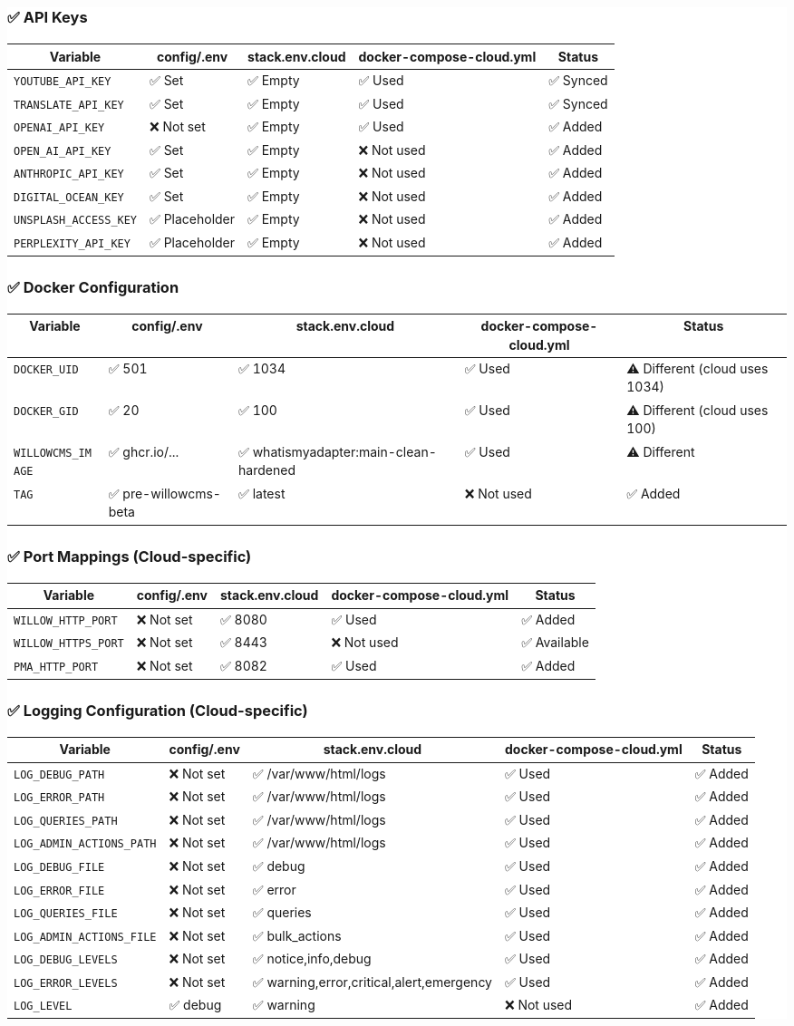 ### ✅ API Keys

| Variable | config/.env | stack.env.cloud | docker-compose-cloud.yml | Status |
|----------|-------------|-----------------|--------------------------|--------|
| `YOUTUBE_API_KEY` | ✅ Set | ✅ Empty | ✅ Used | ✅ Synced |
| `TRANSLATE_API_KEY` | ✅ Set | ✅ Empty | ✅ Used | ✅ Synced |
| `OPENAI_API_KEY` | ❌ Not set | ✅ Empty | ✅ Used | ✅ Added |
| `OPEN_AI_API_KEY` | ✅ Set | ✅ Empty | ❌ Not used | ✅ Added |
| `ANTHROPIC_API_KEY` | ✅ Set | ✅ Empty | ❌ Not used | ✅ Added |
| `DIGITAL_OCEAN_KEY` | ✅ Set | ✅ Empty | ❌ Not used | ✅ Added |
| `UNSPLASH_ACCESS_KEY` | ✅ Placeholder | ✅ Empty | ❌ Not used | ✅ Added |
| `PERPLEXITY_API_KEY` | ✅ Placeholder | ✅ Empty | ❌ Not used | ✅ Added |

### ✅ Docker Configuration

| Variable | config/.env | stack.env.cloud | docker-compose-cloud.yml | Status |
|----------|-------------|-----------------|--------------------------|--------|
| `DOCKER_UID` | ✅ 501 | ✅ 1034 | ✅ Used | ⚠️ Different (cloud uses 1034) |
| `DOCKER_GID` | ✅ 20 | ✅ 100 | ✅ Used | ⚠️ Different (cloud uses 100) |
| `WILLOWCMS_IMAGE` | ✅ ghcr.io/... | ✅ whatismyadapter:main-clean-hardened | ✅ Used | ⚠️ Different |
| `TAG` | ✅ pre-willowcms-beta | ✅ latest | ❌ Not used | ✅ Added |

### ✅ Port Mappings (Cloud-specific)

| Variable | config/.env | stack.env.cloud | docker-compose-cloud.yml | Status |
|----------|-------------|-----------------|--------------------------|--------|
| `WILLOW_HTTP_PORT` | ❌ Not set | ✅ 8080 | ✅ Used | ✅ Added |
| `WILLOW_HTTPS_PORT` | ❌ Not set | ✅ 8443 | ❌ Not used | ✅ Available |
| `PMA_HTTP_PORT` | ❌ Not set | ✅ 8082 | ✅ Used | ✅ Added |

### ✅ Logging Configuration (Cloud-specific)

| Variable | config/.env | stack.env.cloud | docker-compose-cloud.yml | Status |
|----------|-------------|-----------------|--------------------------|--------|
| `LOG_DEBUG_PATH` | ❌ Not set | ✅ /var/www/html/logs | ✅ Used | ✅ Added |
| `LOG_ERROR_PATH` | ❌ Not set | ✅ /var/www/html/logs | ✅ Used | ✅ Added |
| `LOG_QUERIES_PATH` | ❌ Not set | ✅ /var/www/html/logs | ✅ Used | ✅ Added |
| `LOG_ADMIN_ACTIONS_PATH` | ❌ Not set | ✅ /var/www/html/logs | ✅ Used | ✅ Added |
| `LOG_DEBUG_FILE` | ❌ Not set | ✅ debug | ✅ Used | ✅ Added |
| `LOG_ERROR_FILE` | ❌ Not set | ✅ error | ✅ Used | ✅ Added |
| `LOG_QUERIES_FILE` | ❌ Not set | ✅ queries | ✅ Used | ✅ Added |
| `LOG_ADMIN_ACTIONS_FILE` | ❌ Not set | ✅ bulk_actions | ✅ Used | ✅ Added |
| `LOG_DEBUG_LEVELS` | ❌ Not set | ✅ notice,info,debug | ✅ Used | ✅ Added |
| `LOG_ERROR_LEVELS` | ❌ Not set | ✅ warning,error,critical,alert,emergency | ✅ Used | ✅ Added |
| `LOG_LEVEL` | ✅ debug | ✅ warning | ❌ Not used | ✅ Added |
